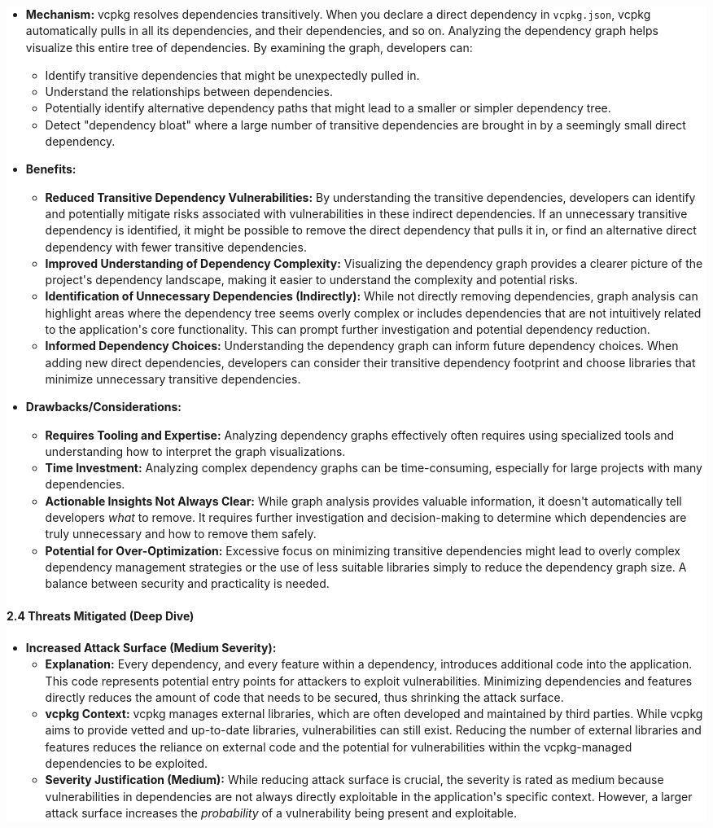 *   **Mechanism:**  vcpkg resolves dependencies transitively.  When you declare a direct dependency in `vcpkg.json`, vcpkg automatically pulls in all its dependencies, and their dependencies, and so on.  Analyzing the dependency graph helps visualize this entire tree of dependencies. By examining the graph, developers can:
    *   Identify transitive dependencies that might be unexpectedly pulled in.
    *   Understand the relationships between dependencies.
    *   Potentially identify alternative dependency paths that might lead to a smaller or simpler dependency tree.
    *   Detect "dependency bloat" where a large number of transitive dependencies are brought in by a seemingly small direct dependency.

*   **Benefits:**
    *   **Reduced Transitive Dependency Vulnerabilities:** By understanding the transitive dependencies, developers can identify and potentially mitigate risks associated with vulnerabilities in these indirect dependencies.  If an unnecessary transitive dependency is identified, it might be possible to remove the direct dependency that pulls it in, or find an alternative direct dependency with fewer transitive dependencies.
    *   **Improved Understanding of Dependency Complexity:** Visualizing the dependency graph provides a clearer picture of the project's dependency landscape, making it easier to understand the complexity and potential risks.
    *   **Identification of Unnecessary Dependencies (Indirectly):** While not directly removing dependencies, graph analysis can highlight areas where the dependency tree seems overly complex or includes dependencies that are not intuitively related to the application's core functionality. This can prompt further investigation and potential dependency reduction.
    *   **Informed Dependency Choices:**  Understanding the dependency graph can inform future dependency choices. When adding new direct dependencies, developers can consider their transitive dependency footprint and choose libraries that minimize unnecessary transitive dependencies.

*   **Drawbacks/Considerations:**
    *   **Requires Tooling and Expertise:**  Analyzing dependency graphs effectively often requires using specialized tools and understanding how to interpret the graph visualizations.
    *   **Time Investment:**  Analyzing complex dependency graphs can be time-consuming, especially for large projects with many dependencies.
    *   **Actionable Insights Not Always Clear:**  While graph analysis provides valuable information, it doesn't automatically tell developers *what* to remove.  It requires further investigation and decision-making to determine which dependencies are truly unnecessary and how to remove them safely.
    *   **Potential for Over-Optimization:**  Excessive focus on minimizing transitive dependencies might lead to overly complex dependency management strategies or the use of less suitable libraries simply to reduce the dependency graph size.  A balance between security and practicality is needed.

#### 2.4 Threats Mitigated (Deep Dive)

*   **Increased Attack Surface (Medium Severity):**
    *   **Explanation:**  Every dependency, and every feature within a dependency, introduces additional code into the application. This code represents potential entry points for attackers to exploit vulnerabilities.  Minimizing dependencies and features directly reduces the amount of code that needs to be secured, thus shrinking the attack surface.
    *   **vcpkg Context:** vcpkg manages external libraries, which are often developed and maintained by third parties.  While vcpkg aims to provide vetted and up-to-date libraries, vulnerabilities can still exist. Reducing the number of external libraries and features reduces the reliance on external code and the potential for vulnerabilities within the vcpkg-managed dependencies to be exploited.
    *   **Severity Justification (Medium):**  While reducing attack surface is crucial, the severity is rated as medium because vulnerabilities in dependencies are not always directly exploitable in the application's specific context.  However, a larger attack surface increases the *probability* of a vulnerability being present and exploitable.
